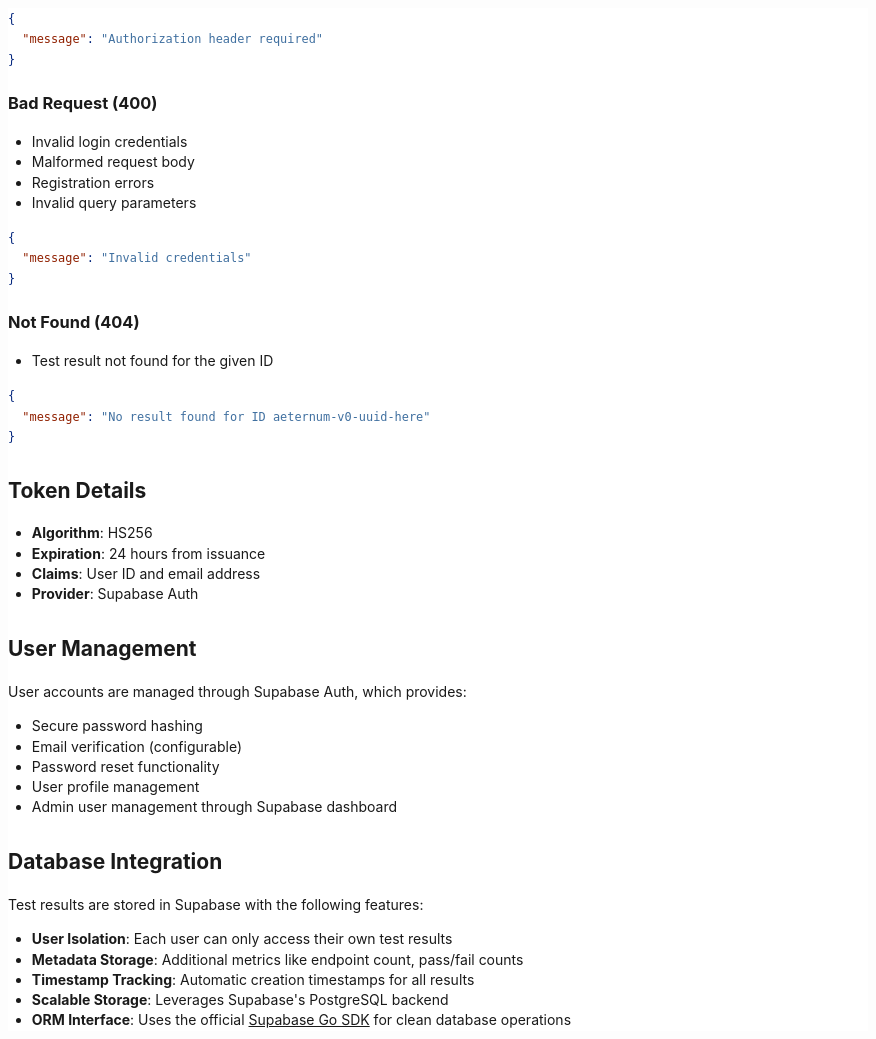 ```json
{
  "message": "Authorization header required"
}
```

### Bad Request (400)
- Invalid login credentials
- Malformed request body
- Registration errors
- Invalid query parameters

```json
{
  "message": "Invalid credentials"
}
```

### Not Found (404)
- Test result not found for the given ID

```json
{
  "message": "No result found for ID aeternum-v0-uuid-here"
}
```

## Token Details

- **Algorithm**: HS256
- **Expiration**: 24 hours from issuance
- **Claims**: User ID and email address
- **Provider**: Supabase Auth

## User Management

User accounts are managed through Supabase Auth, which provides:

- Secure password hashing
- Email verification (configurable)
- Password reset functionality
- User profile management
- Admin user management through Supabase dashboard

## Database Integration

Test results are stored in Supabase with the following features:

- **User Isolation**: Each user can only access their own test results
- **Metadata Storage**: Additional metrics like endpoint count, pass/fail counts
- **Timestamp Tracking**: Automatic creation timestamps for all results
- **Scalable Storage**: Leverages Supabase's PostgreSQL backend
- **ORM Interface**: Uses the official [Supabase Go SDK](https://github.com/supabase-community/supabase-go) for clean database operations
